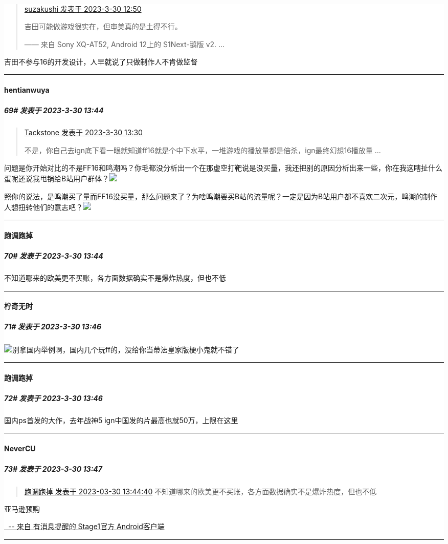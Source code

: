 <blockquote><a href="httphttps://bbs.saraba1st.com/2b/forum.php?mod=redirect&amp;goto=findpost&amp;pid=60272869&amp;ptid=2126604" target="_blank">suzakushi 发表于 2023-3-30 12:50</a>

吉田可能做游戏很实在，但审美真的是土得不行。

—— 来自 Sony XQ-AT52, Android 12上的 S1Next-鹅版 v2. ...</blockquote>
吉田不参与16的开发设计，人早就说了只做制作人不肯做监督

*****

####  hentianwuya  
##### 69#       发表于 2023-3-30 13:44

<blockquote><a href="httphttps://bbs.saraba1st.com/2b/forum.php?mod=redirect&amp;goto=findpost&amp;pid=60273407&amp;ptid=2126604" target="_blank">Tackstone 发表于 2023-3-30 13:30</a>

不是，你自己去ign底下看一眼就知道ff16就是个中下水平，一堆游戏的播放量都是倍杀，ign最终幻想16播放量 ...</blockquote>
问题是你开始对比的不是FF16和鸣潮吗？你毛都没分析出一个在那虚空打靶说是没买量，我还把别的原因分析出来一些，你在我这瞎扯什么蛋呢还说我甩锅给B站用户群体？<img src="https://static.saraba1st.com/image/smiley/face2017/049.png" referrerpolicy="no-referrer">

照你的说法，是鸣潮买了量而FF16没买量，那么问题来了？为啥鸣潮要买B站的流量呢？一定是因为B站用户都不喜欢二次元，鸣潮的制作人想扭转他们的意志吧？<img src="https://static.saraba1st.com/image/smiley/face2017/048.png" referrerpolicy="no-referrer">

*****

####  跑调跑掉  
##### 70#       发表于 2023-3-30 13:44

不知道哪来的欧美更不买账，各方面数据确实不是爆炸热度，但也不低

*****

####  柠奇无时  
##### 71#       发表于 2023-3-30 13:46

<img src="https://static.saraba1st.com/image/smiley/face2017/076.png" referrerpolicy="no-referrer">别拿国内举例啊，国内几个玩ff的，没给你当蒂法皇家版梗小鬼就不错了

*****

####  跑调跑掉  
##### 72#       发表于 2023-3-30 13:46

国内ps首发的大作，去年战神5 ign中国发的片最高也就50万，上限在这里

*****

####  NeverCU  
##### 73#       发表于 2023-3-30 13:47

<blockquote><a href="httphttps://bbs.saraba1st.com/2b/forum.php?mod=redirect&amp;goto=findpost&amp;pid=60273588&amp;ptid=2126604" target="_blank">跑调跑掉 发表于 2023-03-30 13:44:40</a>
不知道哪来的欧美更不买账，各方面数据确实不是爆炸热度，但也不低</blockquote>亚马逊预购

[  -- 来自 有消息提醒的 Stage1官方 Android客户端](https://www.coolapk.com/apk/140634)

*****
